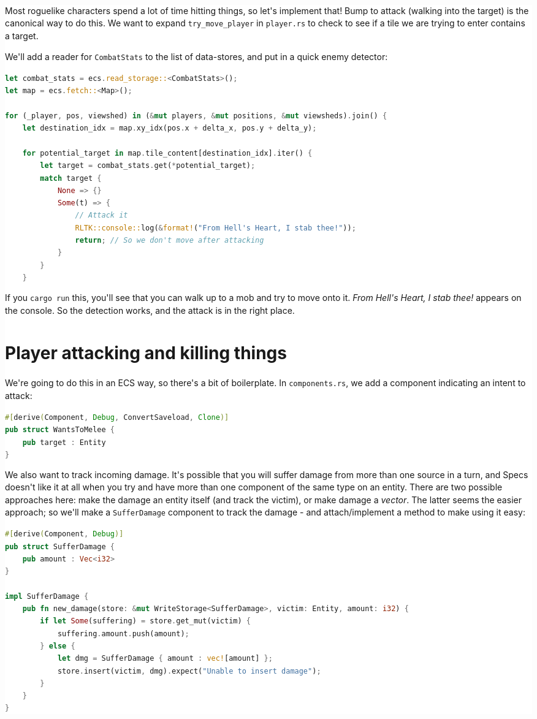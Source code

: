 Most roguelike characters spend a lot of time hitting things, so let's implement that! Bump to attack (walking into the target) is the canonical way to do this. We want to expand `try_move_player` in `player.rs` to check to see if a tile we are trying to enter contains a target.

We'll add a reader for `CombatStats` to the list of data-stores, and put in a quick enemy detector:

```rust
let combat_stats = ecs.read_storage::<CombatStats>();
let map = ecs.fetch::<Map>();

for (_player, pos, viewshed) in (&mut players, &mut positions, &mut viewsheds).join() {
    let destination_idx = map.xy_idx(pos.x + delta_x, pos.y + delta_y);

    for potential_target in map.tile_content[destination_idx].iter() {
        let target = combat_stats.get(*potential_target);
        match target {
            None => {}
            Some(t) => {
                // Attack it
                RLTK::console::log(&format!("From Hell's Heart, I stab thee!"));
                return; // So we don't move after attacking
            }
        }
    }
```

If you `cargo run` this, you'll see that you can walk up to a mob and try to move onto it. _From Hell's Heart, I stab thee!_ appears on the console. So the detection works, and the attack is in the right place.

# Player attacking and killing things

We're going to do this in an ECS way, so there's a bit of boilerplate. In `components.rs`, we add a component indicating an intent to attack:

```rust
#[derive(Component, Debug, ConvertSaveload, Clone)]
pub struct WantsToMelee {
    pub target : Entity
}
```

We also want to track incoming damage. It's possible that you will suffer damage from more than one source in a turn, and Specs doesn't like it at all when you try and have more than one component of the same type on an entity. There are two possible approaches here: make the damage an entity itself (and track the victim), or make damage a _vector_. The latter seems the easier approach; so we'll make a `SufferDamage` component to track the damage - and attach/implement a method to make using it easy:

```rust
#[derive(Component, Debug)]
pub struct SufferDamage {
    pub amount : Vec<i32>
}

impl SufferDamage {
    pub fn new_damage(store: &mut WriteStorage<SufferDamage>, victim: Entity, amount: i32) {
        if let Some(suffering) = store.get_mut(victim) {
            suffering.amount.push(amount);
        } else {
            let dmg = SufferDamage { amount : vec![amount] };
            store.insert(victim, dmg).expect("Unable to insert damage");
        }
    }
}
```
